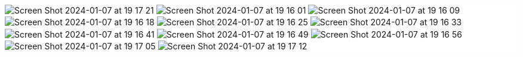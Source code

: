<img width="555" alt="Screen Shot 2024-01-07 at 19 17 21" src="https://github.com/diassagatov/vms_project/assets/94863265/9f7a68d1-b10d-4568-9726-d49759f542cb">
<img width="545" alt="Screen Shot 2024-01-07 at 19 16 01" src="https://github.com/diassagatov/vms_project/assets/94863265/eb7b12b7-b41f-4bc9-8288-818c40d81341">
<img width="507" alt="Screen Shot 2024-01-07 at 19 16 09" src="https://github.com/diassagatov/vms_project/assets/94863265/3c16f6b6-3b6d-407f-8373-6e36ee2098de">
<img width="540" alt="Screen Shot 2024-01-07 at 19 16 18" src="https://github.com/diassagatov/vms_project/assets/94863265/ef696f27-de47-46d3-b3a7-d4c686f33b16">
<img width="507" alt="Screen Shot 2024-01-07 at 19 16 25" src="https://github.com/diassagatov/vms_project/assets/94863265/5d5ddf5d-7d98-44af-8392-5c66d6f1bd93">
<img width="552" alt="Screen Shot 2024-01-07 at 19 16 33" src="https://github.com/diassagatov/vms_project/assets/94863265/b63c3235-1013-4f7d-8ec1-6e03bff837d5">
<img width="529" alt="Screen Shot 2024-01-07 at 19 16 41" src="https://github.com/diassagatov/vms_project/assets/94863265/bf414df4-fc69-4edf-a6a3-e2da12d0cb00">
<img width="555" alt="Screen Shot 2024-01-07 at 19 16 49" src="https://github.com/diassagatov/vms_project/assets/94863265/30422c5d-a905-41c5-b165-c323f800bc7f">
<img width="519" alt="Screen Shot 2024-01-07 at 19 16 56" src="https://github.com/diassagatov/vms_project/assets/94863265/7f9a7e76-9cec-4fcc-a28d-2efe15c76673">
<img width="537" alt="Screen Shot 2024-01-07 at 19 17 05" src="https://github.com/diassagatov/vms_project/assets/94863265/f27d6383-f95d-46af-bcfe-db07440f22e7">
<img width="532" alt="Screen Shot 2024-01-07 at 19 17 12" src="https://github.com/diassagatov/vms_project/assets/94863265/5ff6b0c8-65f6-4241-9f0b-44b24c095a03">

